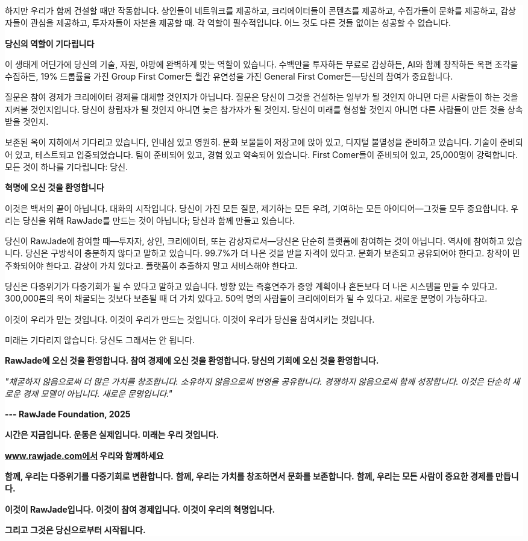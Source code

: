 하지만 우리가 함께 건설할 때만 작동합니다. 상인들이 네트워크를 제공하고, 크리에이터들이 콘텐츠를 제공하고, 수집가들이 문화를 제공하고, 감상자들이 관심을 제공하고, 투자자들이 자본을 제공할 때. 각 역할이 필수적입니다. 어느 것도 다른 것들 없이는 성공할 수 없습니다.

**당신의 역할이 기다립니다**

이 생태계 어딘가에 당신의 기술, 자원, 야망에 완벽하게 맞는 역할이 있습니다. 수백만을 투자하든 무료로 감상하든, AI와 함께 창작하든 옥편 조각을 수집하든, 19% 드롭률을 가진 Group First Comer든 월간 유연성을 가진 General First Comer든—당신의 참여가 중요합니다.

질문은 참여 경제가 크리에이터 경제를 대체할 것인지가 아닙니다. 질문은 당신이 그것을 건설하는 일부가 될 것인지 아니면 다른 사람들이 하는 것을 지켜볼 것인지입니다. 당신이 창립자가 될 것인지 아니면 늦은 참가자가 될 것인지. 당신이 미래를 형성할 것인지 아니면 다른 사람들이 만든 것을 상속받을 것인지.

보존된 옥이 지하에서 기다리고 있습니다, 인내심 있고 영원히. 문화 보물들이 저장고에 앉아 있고, 디지털 불멸성을 준비하고 있습니다. 기술이 준비되어 있고, 테스트되고 입증되었습니다. 팀이 준비되어 있고, 경험 있고 약속되어 있습니다. First Comer들이 준비되어 있고, 25,000명이 강력합니다. 모든 것이 하나를 기다립니다: 당신.

**혁명에 오신 것을 환영합니다**

이것은 백서의 끝이 아닙니다. 대화의 시작입니다. 당신이 가진 모든 질문, 제기하는 모든 우려, 기여하는 모든 아이디어—그것들 모두 중요합니다. 우리는 당신을 위해 RawJade를 만드는 것이 아닙니다; 당신과 함께 만들고 있습니다.

당신이 RawJade에 참여할 때—투자자, 상인, 크리에이터, 또는 감상자로서—당신은 단순히 플랫폼에 참여하는 것이 아닙니다. 역사에 참여하고 있습니다. 당신은 구방식이 충분하지 않다고 말하고 있습니다. 99.7%가 더 나은 것을 받을 자격이 있다고. 문화가 보존되고 공유되어야 한다고. 창작이 민주화되어야 한다고. 감상이 가치 있다고. 플랫폼이 추출하지 말고 서비스해야 한다고.

당신은 다중위기가 다중기회가 될 수 있다고 말하고 있습니다. 방향 있는 즉흥연주가 중앙 계획이나 혼돈보다 더 나은 시스템을 만들 수 있다고. 300,000톤의 옥이 채굴되는 것보다 보존될 때 더 가치 있다고. 50억 명의 사람들이 크리에이터가 될 수 있다고. 새로운 문명이 가능하다고.

이것이 우리가 믿는 것입니다. 이것이 우리가 만드는 것입니다. 이것이 우리가 당신을 참여시키는 것입니다.

미래는 기다리지 않습니다. 당신도 그래서는 안 됩니다.

**RawJade에 오신 것을 환영합니다. 참여 경제에 오신 것을 환영합니다. 당신의 기회에 오신 것을 환영합니다.**

*"채굴하지 않음으로써 더 많은 가치를 창조합니다. 소유하지 않음으로써 번영을 공유합니다. 경쟁하지 않음으로써 함께 성장합니다. 이것은 단순히 새로운 경제 모델이 아닙니다. 새로운 문명입니다."*

**--- RawJade Foundation, 2025**

**시간은 지금입니다. 운동은 실제입니다. 미래는 우리 것입니다.**

**www.rawjade.com에서 우리와 함께하세요**

**함께, 우리는 다중위기를 다중기회로 변환합니다.**
**함께, 우리는 가치를 창조하면서 문화를 보존합니다.**
**함께, 우리는 모든 사람이 중요한 경제를 만듭니다.**

**이것이 RawJade입니다.**
**이것이 참여 경제입니다.**
**이것이 우리의 혁명입니다.**

**그리고 그것은 당신으로부터 시작됩니다.**
